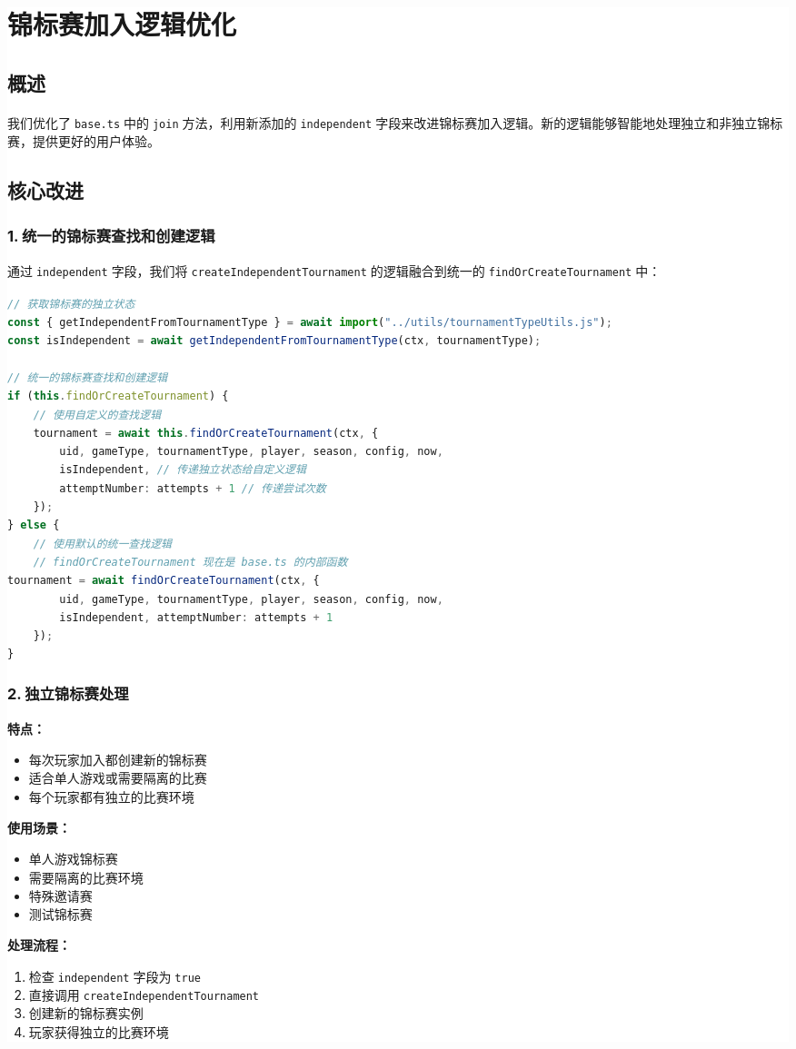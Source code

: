 # 锦标赛加入逻辑优化

## 概述

我们优化了 `base.ts` 中的 `join` 方法，利用新添加的 `independent` 字段来改进锦标赛加入逻辑。新的逻辑能够智能地处理独立和非独立锦标赛，提供更好的用户体验。

## 核心改进

### 1. 统一的锦标赛查找和创建逻辑

通过 `independent` 字段，我们将 `createIndependentTournament` 的逻辑融合到统一的 `findOrCreateTournament` 中：

```typescript
// 获取锦标赛的独立状态
const { getIndependentFromTournamentType } = await import("../utils/tournamentTypeUtils.js");
const isIndependent = await getIndependentFromTournamentType(ctx, tournamentType);

// 统一的锦标赛查找和创建逻辑
if (this.findOrCreateTournament) {
    // 使用自定义的查找逻辑
    tournament = await this.findOrCreateTournament(ctx, {
        uid, gameType, tournamentType, player, season, config, now,
        isIndependent, // 传递独立状态给自定义逻辑
        attemptNumber: attempts + 1 // 传递尝试次数
    });
} else {
    // 使用默认的统一查找逻辑
    // findOrCreateTournament 现在是 base.ts 的内部函数
tournament = await findOrCreateTournament(ctx, {
        uid, gameType, tournamentType, player, season, config, now,
        isIndependent, attemptNumber: attempts + 1
    });
}
```

### 2. 独立锦标赛处理

**特点：**
- 每次玩家加入都创建新的锦标赛
- 适合单人游戏或需要隔离的比赛
- 每个玩家都有独立的比赛环境

**使用场景：**
- 单人游戏锦标赛
- 需要隔离的比赛环境
- 特殊邀请赛
- 测试锦标赛

**处理流程：**
1. 检查 `independent` 字段为 `true`
2. 直接调用 `createIndependentTournament`
3. 创建新的锦标赛实例
4. 玩家获得独立的比赛环境

